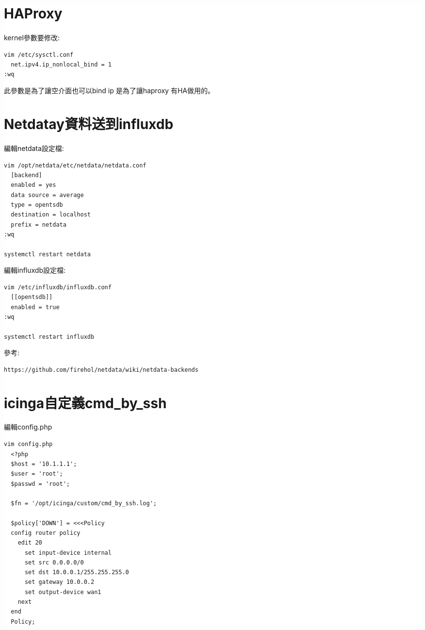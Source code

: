 # HAProxy

kernel參數要修改:

    vim /etc/sysctl.conf
      net.ipv4.ip_nonlocal_bind = 1
    :wq

此參數是為了讓空介面也可以bind ip
是為了讓haproxy 有HA做用的。


# Netdatay資料送到influxdb

編輯netdata設定檔:

    vim /opt/netdata/etc/netdata/netdata.conf
      [backend]
      enabled = yes
      data source = average
      type = opentsdb
      destination = localhost
      prefix = netdata
    :wq

    systemctl restart netdata

編輯influxdb設定檔:

    vim /etc/influxdb/influxdb.conf
      [[opentsdb]]
      enabled = true
    :wq

    systemctl restart influxdb

參考:

    https://github.com/firehol/netdata/wiki/netdata-backends


# icinga自定義cmd_by_ssh

編輯config.php

    vim config.php
      <?php
      $host = '10.1.1.1';
      $user = 'root';
      $passwd = 'root';

      $fn = '/opt/icinga/custom/cmd_by_ssh.log';

      $policy['DOWN'] = <<<Policy
      config router policy
        edit 20
          set input-device internal
          set src 0.0.0.0/0
          set dst 10.0.0.1/255.255.255.0
          set gateway 10.0.0.2
          set output-device wan1
        next
      end
      Policy;
